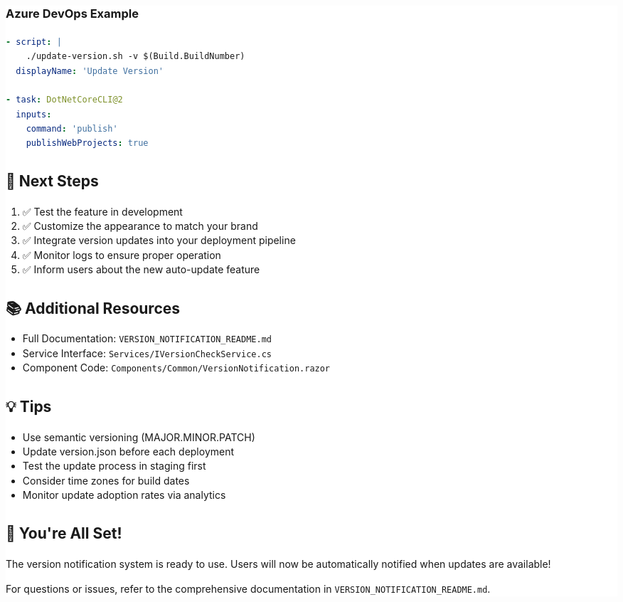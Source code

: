 ### Azure DevOps Example

```yaml
- script: |
    ./update-version.sh -v $(Build.BuildNumber)
  displayName: 'Update Version'

- task: DotNetCoreCLI@2
  inputs:
    command: 'publish'
    publishWebProjects: true
```

## 🎯 Next Steps

1. ✅ Test the feature in development
2. ✅ Customize the appearance to match your brand
3. ✅ Integrate version updates into your deployment pipeline
4. ✅ Monitor logs to ensure proper operation
5. ✅ Inform users about the new auto-update feature

## 📚 Additional Resources

- Full Documentation: `VERSION_NOTIFICATION_README.md`
- Service Interface: `Services/IVersionCheckService.cs`
- Component Code: `Components/Common/VersionNotification.razor`

## 💡 Tips

- Use semantic versioning (MAJOR.MINOR.PATCH)
- Update version.json before each deployment
- Test the update process in staging first
- Consider time zones for build dates
- Monitor update adoption rates via analytics

## 🎉 You're All Set!

The version notification system is ready to use. Users will now be automatically notified when updates are available!

For questions or issues, refer to the comprehensive documentation in `VERSION_NOTIFICATION_README.md`.

